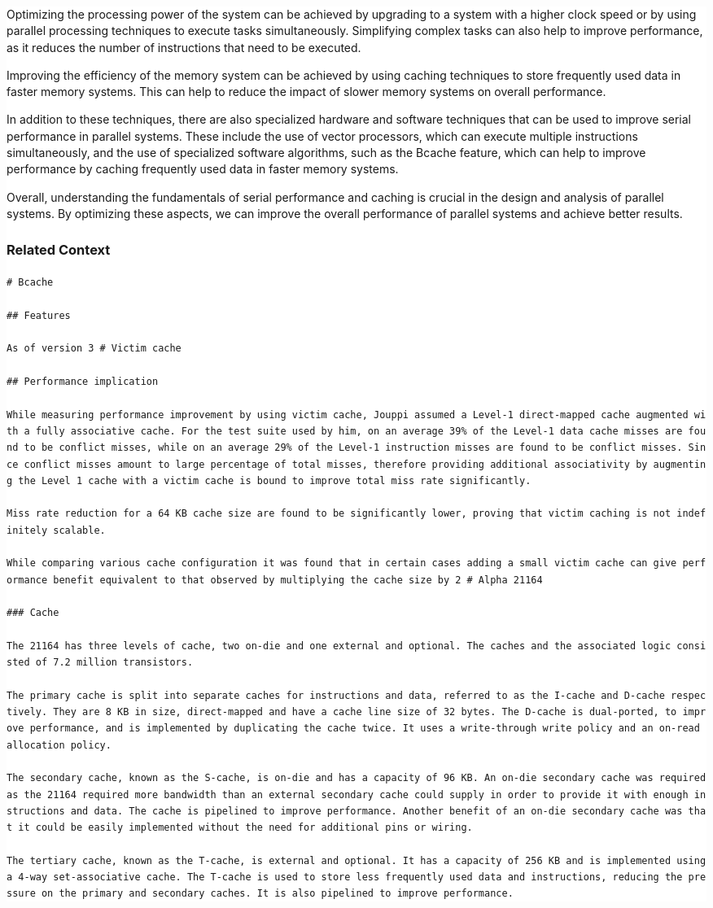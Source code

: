Optimizing the processing power of the system can be achieved by upgrading to a system with a higher clock speed or by using parallel processing techniques to execute tasks simultaneously. Simplifying complex tasks can also help to improve performance, as it reduces the number of instructions that need to be executed.

Improving the efficiency of the memory system can be achieved by using caching techniques to store frequently used data in faster memory systems. This can help to reduce the impact of slower memory systems on overall performance.

In addition to these techniques, there are also specialized hardware and software techniques that can be used to improve serial performance in parallel systems. These include the use of vector processors, which can execute multiple instructions simultaneously, and the use of specialized software algorithms, such as the Bcache feature, which can help to improve performance by caching frequently used data in faster memory systems.

Overall, understanding the fundamentals of serial performance and caching is crucial in the design and analysis of parallel systems. By optimizing these aspects, we can improve the overall performance of parallel systems and achieve better results.





### Related Context
```
# Bcache

## Features

As of version 3 # Victim cache

## Performance implication

While measuring performance improvement by using victim cache, Jouppi assumed a Level-1 direct-mapped cache augmented with a fully associative cache. For the test suite used by him, on an average 39% of the Level-1 data cache misses are found to be conflict misses, while on an average 29% of the Level-1 instruction misses are found to be conflict misses. Since conflict misses amount to large percentage of total misses, therefore providing additional associativity by augmenting the Level 1 cache with a victim cache is bound to improve total miss rate significantly.

Miss rate reduction for a 64 KB cache size are found to be significantly lower, proving that victim caching is not indefinitely scalable.

While comparing various cache configuration it was found that in certain cases adding a small victim cache can give performance benefit equivalent to that observed by multiplying the cache size by 2 # Alpha 21164

### Cache

The 21164 has three levels of cache, two on-die and one external and optional. The caches and the associated logic consisted of 7.2 million transistors.

The primary cache is split into separate caches for instructions and data, referred to as the I-cache and D-cache respectively. They are 8 KB in size, direct-mapped and have a cache line size of 32 bytes. The D-cache is dual-ported, to improve performance, and is implemented by duplicating the cache twice. It uses a write-through write policy and an on-read allocation policy.

The secondary cache, known as the S-cache, is on-die and has a capacity of 96 KB. An on-die secondary cache was required as the 21164 required more bandwidth than an external secondary cache could supply in order to provide it with enough instructions and data. The cache is pipelined to improve performance. Another benefit of an on-die secondary cache was that it could be easily implemented without the need for additional pins or wiring.

The tertiary cache, known as the T-cache, is external and optional. It has a capacity of 256 KB and is implemented using a 4-way set-associative cache. The T-cache is used to store less frequently used data and instructions, reducing the pressure on the primary and secondary caches. It is also pipelined to improve performance.
```